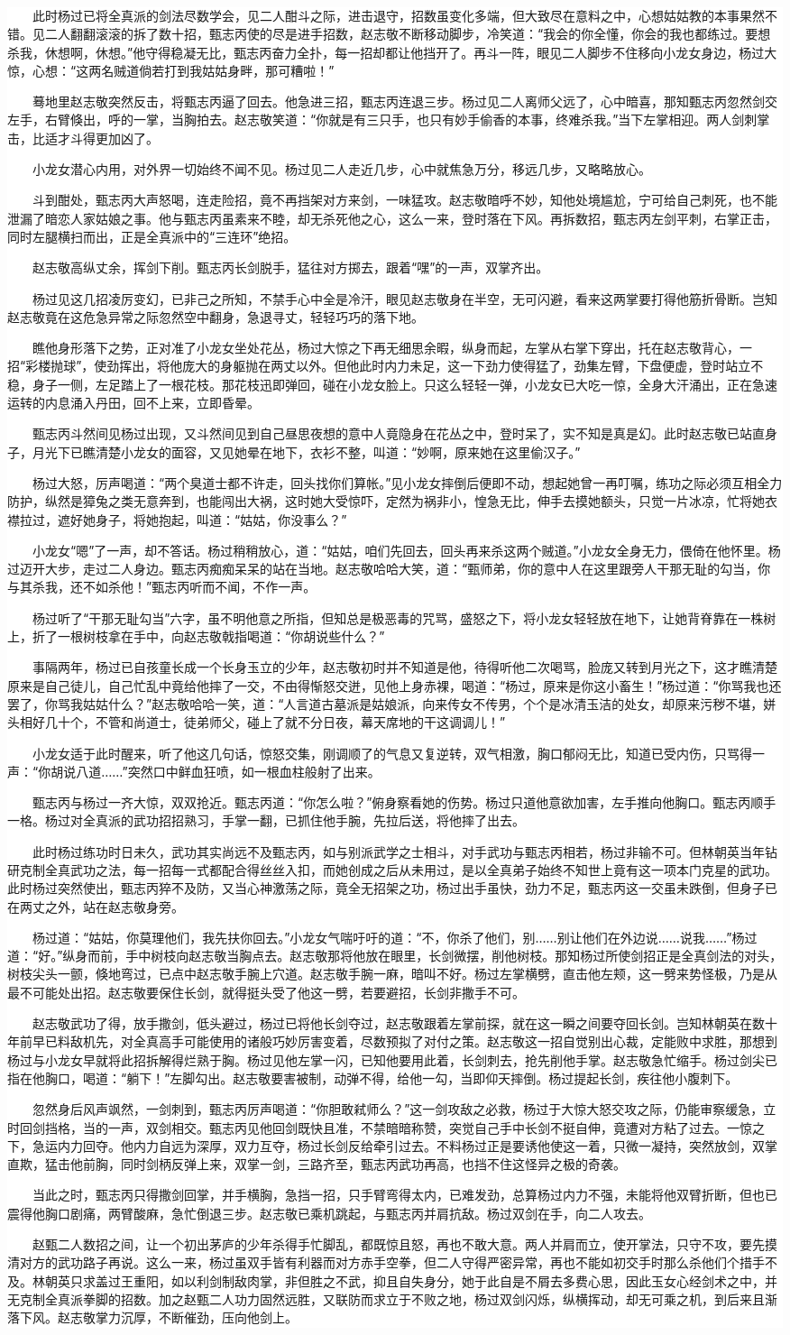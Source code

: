 　　此时杨过已将全真派的剑法尽数学会，见二人酣斗之际，进击退守，招数虽变化多端，但大致尽在意料之中，心想姑姑教的本事果然不错。见二人翻翻滚滚的拆了数十招，甄志丙使的尽是进手招数，赵志敬不断移动脚步，冷笑道：“我会的你全懂，你会的我也都练过。要想杀我，休想啊，休想。”他守得稳凝无比，甄志丙奋力全扑，每一招却都让他挡开了。再斗一阵，眼见二人脚步不住移向小龙女身边，杨过大惊，心想：“这两名贼道倘若打到我姑姑身畔，那可糟啦！”

　　蓦地里赵志敬突然反击，将甄志丙逼了回去。他急进三招，甄志丙连退三步。杨过见二人离师父远了，心中暗喜，那知甄志丙忽然剑交左手，右臂倏出，呼的一掌，当胸拍去。赵志敬笑道：“你就是有三只手，也只有妙手偷香的本事，终难杀我。”当下左掌相迎。两人剑刺掌击，比适才斗得更加凶了。

　　小龙女潜心内用，对外界一切始终不闻不见。杨过见二人走近几步，心中就焦急万分，移远几步，又略略放心。

　　斗到酣处，甄志丙大声怒喝，连走险招，竟不再挡架对方来剑，一味猛攻。赵志敬暗呼不妙，知他处境尴尬，宁可给自己刺死，也不能泄漏了暗恋人家姑娘之事。他与甄志丙虽素来不睦，却无杀死他之心，这么一来，登时落在下风。再拆数招，甄志丙左剑平刺，右掌正击，同时左腿横扫而出，正是全真派中的“三连环”绝招。

　　赵志敬高纵丈余，挥剑下削。甄志丙长剑脱手，猛往对方掷去，跟着“嘿”的一声，双掌齐出。

　　杨过见这几招凌厉变幻，已非己之所知，不禁手心中全是冷汗，眼见赵志敬身在半空，无可闪避，看来这两掌要打得他筋折骨断。岂知赵志敬竟在这危急异常之际忽然空中翻身，急退寻丈，轻轻巧巧的落下地。

　　瞧他身形落下之势，正对准了小龙女坐处花丛，杨过大惊之下再无细思余暇，纵身而起，左掌从右掌下穿出，托在赵志敬背心，一招“彩楼抛球”，使劲挥出，将他庞大的身躯抛在两丈以外。但他此时内力未足，这一下劲力使得猛了，劲集左臂，下盘便虚，登时站立不稳，身子一侧，左足踏上了一根花枝。那花枝迅即弹回，碰在小龙女脸上。只这么轻轻一弹，小龙女已大吃一惊，全身大汗涌出，正在急速运转的内息涌入丹田，回不上来，立即昏晕。

　　甄志丙斗然间见杨过出现，又斗然间见到自己昼思夜想的意中人竟隐身在花丛之中，登时呆了，实不知是真是幻。此时赵志敬已站直身子，月光下已瞧清楚小龙女的面容，又见她晕在地下，衣衫不整，叫道：“妙啊，原来她在这里偷汉子。”

　　杨过大怒，厉声喝道：“两个臭道士都不许走，回头找你们算帐。”见小龙女摔倒后便即不动，想起她曾一再叮嘱，练功之际必须互相全力防护，纵然是獐兔之类无意奔到，也能闯出大祸，这时她大受惊吓，定然为祸非小，惶急无比，伸手去摸她额头，只觉一片冰凉，忙将她衣襟拉过，遮好她身子，将她抱起，叫道：“姑姑，你没事么？”

　　小龙女“嗯”了一声，却不答话。杨过稍稍放心，道：“姑姑，咱们先回去，回头再来杀这两个贼道。”小龙女全身无力，偎倚在他怀里。杨过迈开大步，走过二人身边。甄志丙痴痴呆呆的站在当地。赵志敬哈哈大笑，道：“甄师弟，你的意中人在这里跟旁人干那无耻的勾当，你与其杀我，还不如杀他！”甄志丙听而不闻，不作一声。

　　杨过听了“干那无耻勾当”六字，虽不明他意之所指，但知总是极恶毒的咒骂，盛怒之下，将小龙女轻轻放在地下，让她背脊靠在一株树上，折了一根树枝拿在手中，向赵志敬戟指喝道：“你胡说些什么？”

　　事隔两年，杨过已自孩童长成一个长身玉立的少年，赵志敬初时并不知道是他，待得听他二次喝骂，脸庞又转到月光之下，这才瞧清楚原来是自己徒儿，自己忙乱中竟给他摔了一交，不由得惭怒交迸，见他上身赤裸，喝道：“杨过，原来是你这小畜生！”杨过道：“你骂我也还罢了，你骂我姑姑什么？”赵志敬哈哈一笑，道：“人言道古墓派是姑娘派，向来传女不传男，个个是冰清玉洁的处女，却原来污秽不堪，姘头相好几十个，不管和尚道士，徒弟师父，碰上了就不分日夜，幕天席地的干这调调儿！”

　　小龙女适于此时醒来，听了他这几句话，惊怒交集，刚调顺了的气息又复逆转，双气相激，胸口郁闷无比，知道已受内伤，只骂得一声：“你胡说八道……”突然口中鲜血狂喷，如一根血柱般射了出来。

　　甄志丙与杨过一齐大惊，双双抢近。甄志丙道：“你怎么啦？”俯身察看她的伤势。杨过只道他意欲加害，左手推向他胸口。甄志丙顺手一格。杨过对全真派的武功招招熟习，手掌一翻，已抓住他手腕，先拉后送，将他摔了出去。

　　此时杨过练功时日未久，武功其实尚远不及甄志丙，如与别派武学之士相斗，对手武功与甄志丙相若，杨过非输不可。但林朝英当年钻研克制全真武功之法，每一招每一式都配合得丝丝入扣，而她创成之后从未用过，是以全真弟子始终不知世上竟有这一项本门克星的武功。此时杨过突然使出，甄志丙猝不及防，又当心神激荡之际，竟全无招架之功，杨过出手虽快，劲力不足，甄志丙这一交虽未跌倒，但身子已在两丈之外，站在赵志敬身旁。

　　杨过道：“姑姑，你莫理他们，我先扶你回去。”小龙女气喘吁吁的道：“不，你杀了他们，别……别让他们在外边说……说我……”杨过道：“好。”纵身而前，手中树枝向赵志敬当胸点去。赵志敬那将他放在眼里，长剑微摆，削他树枝。那知杨过所使剑招正是全真剑法的对头，树枝尖头一颤，倏地弯过，已点中赵志敬手腕上穴道。赵志敬手腕一麻，暗叫不好。杨过左掌横劈，直击他左颊，这一劈来势怪极，乃是从最不可能处出招。赵志敬要保住长剑，就得挺头受了他这一劈，若要避招，长剑非撒手不可。

　　赵志敬武功了得，放手撒剑，低头避过，杨过已将他长剑夺过，赵志敬跟着左掌前探，就在这一瞬之间要夺回长剑。岂知林朝英在数十年前早已料敌机先，对全真高手可能使用的诸般巧妙厉害变着，尽数预拟了对付之策。赵志敬这一招自觉别出心裁，定能败中求胜，那想到杨过与小龙女早就将此招拆解得烂熟于胸。杨过见他左掌一闪，已知他要用此着，长剑刺去，抢先削他手掌。赵志敬急忙缩手。杨过剑尖已指在他胸口，喝道：“躺下！”左脚勾出。赵志敬要害被制，动弹不得，给他一勾，当即仰天摔倒。杨过提起长剑，疾往他小腹刺下。

　　忽然身后风声飒然，一剑刺到，甄志丙厉声喝道：“你胆敢弒师么？”这一剑攻敌之必救，杨过于大惊大怒交攻之际，仍能审察缓急，立时回剑挡格，当的一声，双剑相交。甄志丙见他回剑既快且准，不禁暗暗称赞，突觉自己手中长剑不挺自伸，竟遭对方粘了过去。一惊之下，急运内力回夺。他内力自远为深厚，双力互夺，杨过长剑反给牵引过去。不料杨过正是要诱他使这一着，只微一凝持，突然放剑，双掌直欺，猛击他前胸，同时剑柄反弹上来，双掌一剑，三路齐至，甄志丙武功再高，也挡不住这怪异之极的奇袭。

　　当此之时，甄志丙只得撒剑回掌，并手横胸，急挡一招，只手臂弯得太内，已难发劲，总算杨过内力不强，未能将他双臂折断，但也已震得他胸口剧痛，两臂酸麻，急忙倒退三步。赵志敬已乘机跳起，与甄志丙并肩抗敌。杨过双剑在手，向二人攻去。

　　赵甄二人数招之间，让一个初出茅庐的少年杀得手忙脚乱，都既惊且怒，再也不敢大意。两人并肩而立，使开掌法，只守不攻，要先摸清对方的武功路子再说。这么一来，杨过虽双手皆有利器而对方赤手空拳，但二人守得严密异常，再也不能如初交手时那么杀他们个措手不及。林朝英只求盖过王重阳，如以利剑制敌肉掌，非但胜之不武，抑且自失身分，她于此自是不屑去多费心思，因此玉女心经剑术之中，并无克制全真派拳脚的招数。加之赵甄二人功力固然远胜，又联防而求立于不败之地，杨过双剑闪烁，纵横挥动，却无可乘之机，到后来且渐落下风。赵志敬掌力沉厚，不断催劲，压向他剑上。
